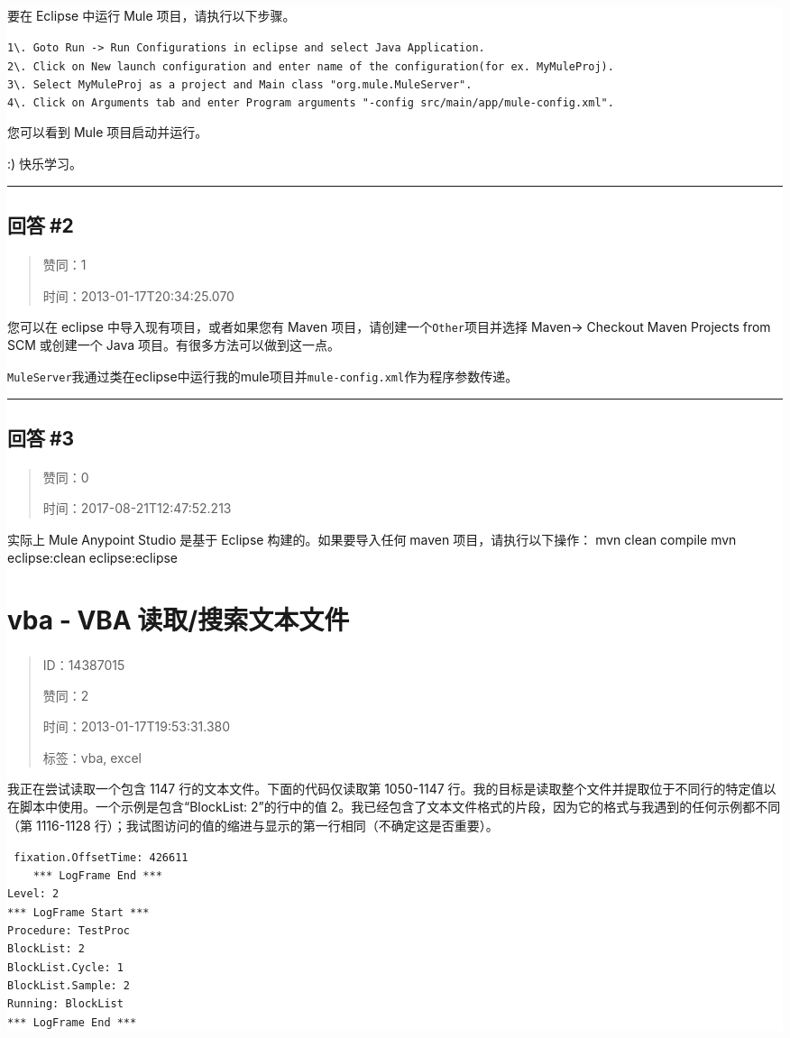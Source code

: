 要在 Eclipse 中运行 Mule 项目，请执行以下步骤。

```
1\. Goto Run -> Run Configurations in eclipse and select Java Application.
2\. Click on New launch configuration and enter name of the configuration(for ex. MyMuleProj).
3\. Select MyMuleProj as a project and Main class "org.mule.MuleServer".
4\. Click on Arguments tab and enter Program arguments "-config src/main/app/mule-config.xml". 
```

您可以看到 Mule 项目启动并运行。

:) 快乐学习。

* * *

## 回答 #2

> 赞同：1
> 
> 时间：2013-01-17T20:34:25.070

您可以在 eclipse 中导入现有项目，或者如果您有 Maven 项目，请创建一个`Other`项目并选择 Maven-> Checkout Maven Projects from SCM 或创建一个 Java 项目。有很多方法可以做到这一点。

`MuleServer`我通过类在eclipse中运行我的mule项目并`mule-config.xml`作为程序参数传递。

* * *

## 回答 #3

> 赞同：0
> 
> 时间：2017-08-21T12:47:52.213

实际上 Mule Anypoint Studio 是基于 Eclipse 构建的。如果要导入任何 maven 项目，请执行以下操作： mvn clean compile mvn eclipse:clean eclipse:eclipse

# vba - VBA 读取/搜索文本文件

> ID：14387015
> 
> 赞同：2
> 
> 时间：2013-01-17T19:53:31.380
> 
> 标签：vba, excel

我正在尝试读取一个包含 1147 行的文本文件。下面的代码仅读取第 1050-1147 行。我的目标是读取整个文件并提取位于不同行的特定值以在脚本中使用。一个示例是包含“BlockList: 2”的行中的值 2。我已经包含了文本文件格式的片段，因为它的格式与我遇到的任何示例都不同（第 1116-1128 行）；我试图访问的值的缩进与显示的第一行相同（不确定这是否重要）。

```
 fixation.OffsetTime: 426611
    *** LogFrame End ***
Level: 2
*** LogFrame Start ***
Procedure: TestProc
BlockList: 2
BlockList.Cycle: 1
BlockList.Sample: 2
Running: BlockList
*** LogFrame End *** 
```
